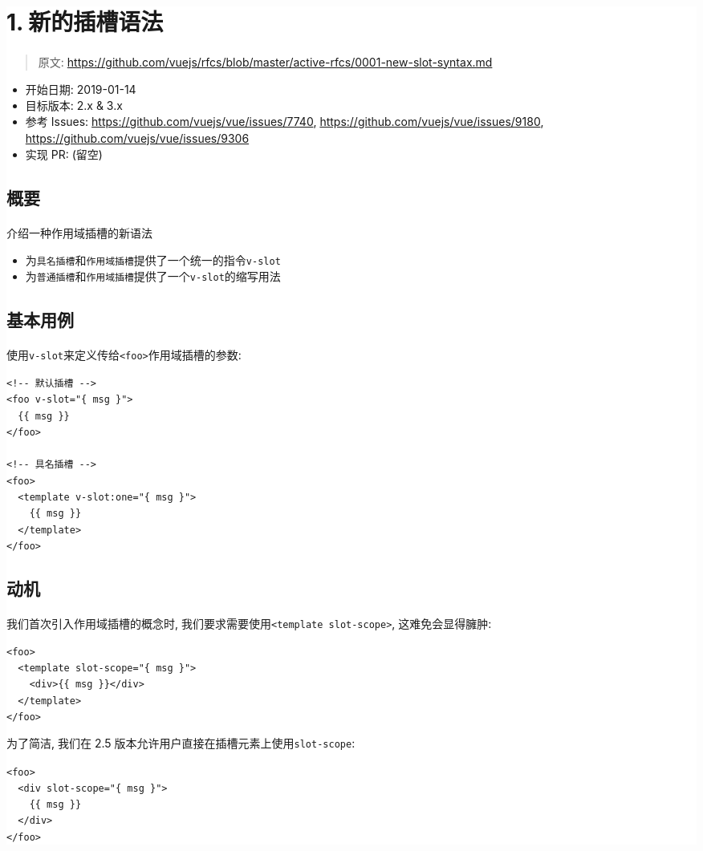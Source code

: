 # 1. 新的插槽语法

> 原文: <https://github.com/vuejs/rfcs/blob/master/active-rfcs/0001-new-slot-syntax.md>

- 开始日期: 2019-01-14
- 目标版本: 2.x & 3.x
- 参考 Issues: <https://github.com/vuejs/vue/issues/7740>, <https://github.com/vuejs/vue/issues/9180>, <https://github.com/vuejs/vue/issues/9306>
- 实现 PR: (留空)

## 概要

介绍一种作用域插槽的新语法

- 为`具名插槽`和`作用域插槽`提供了一个统一的指令`v-slot`
- 为`普通插槽`和`作用域插槽`提供了一个`v-slot`的缩写用法

## 基本用例

使用`v-slot`来定义传给`<foo>`作用域插槽的参数: 

``` vue
<!-- 默认插槽 -->
<foo v-slot="{ msg }">
  {{ msg }}
</foo>

<!-- 具名插槽 -->
<foo>
  <template v-slot:one="{ msg }">
    {{ msg }}
  </template>
</foo>
```

## 动机

我们首次引入作用域插槽的概念时, 我们要求需要使用`<template slot-scope>`, 这难免会显得臃肿: 

``` vue
<foo>
  <template slot-scope="{ msg }">
    <div>{{ msg }}</div>
  </template>
</foo>
```

为了简洁, 我们在 2.5 版本允许用户直接在插槽元素上使用`slot-scope`: 

``` vue
<foo>
  <div slot-scope="{ msg }">
    {{ msg }}
  </div>
</foo>
```
